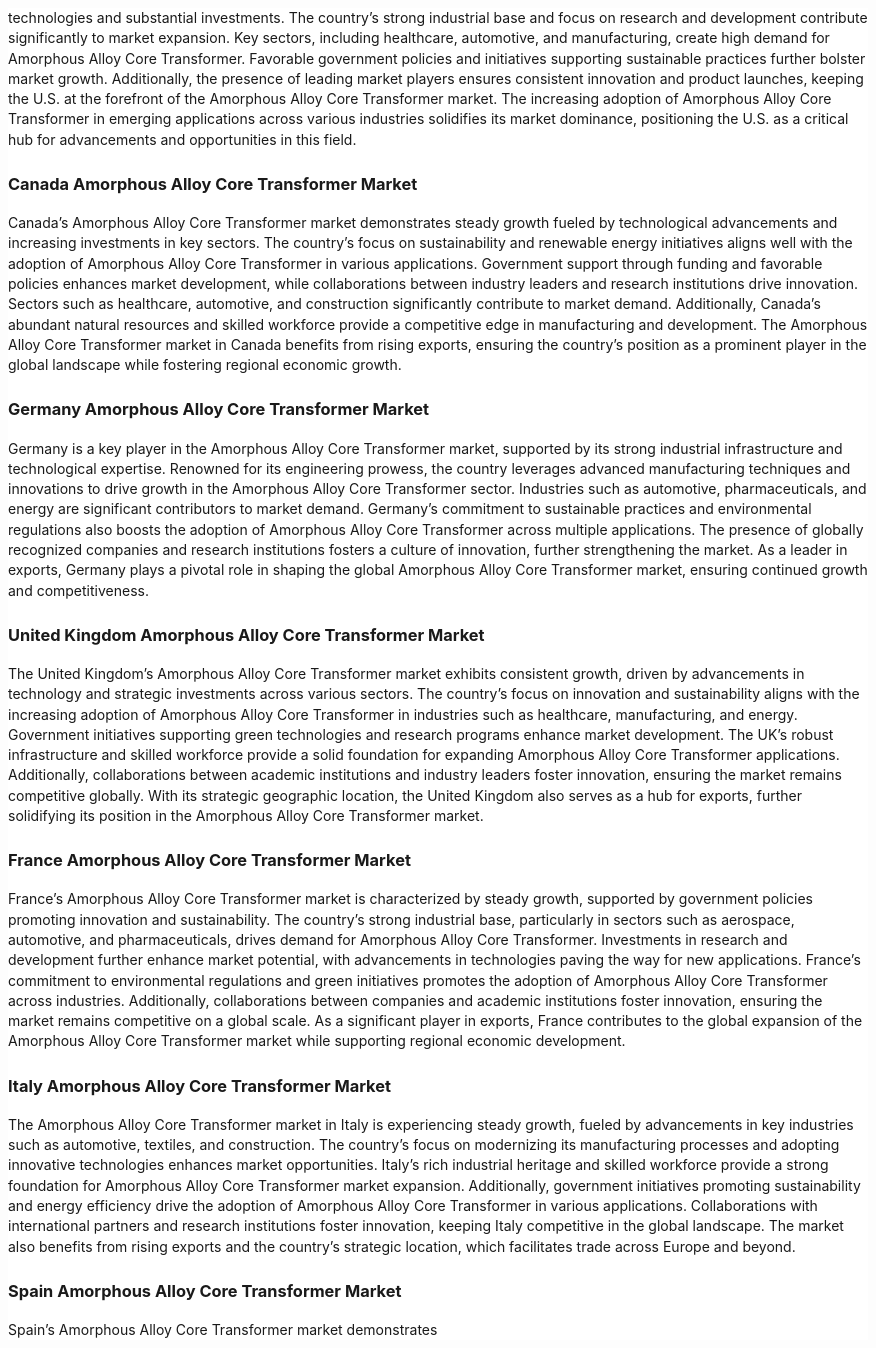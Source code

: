 technologies and substantial investments. The country&rsquo;s strong industrial base and focus on research and development contribute significantly to market expansion. Key sectors, including healthcare, automotive, and manufacturing, create high demand for Amorphous Alloy Core Transformer. Favorable government policies and initiatives supporting sustainable practices further bolster market growth. Additionally, the presence of leading market players ensures consistent innovation and product launches, keeping the U.S. at the forefront of the Amorphous Alloy Core Transformer market. The increasing adoption of Amorphous Alloy Core Transformer in emerging applications across various industries solidifies its market dominance, positioning the U.S. as a critical hub for advancements and opportunities in this field.</p><h3>Canada Amorphous Alloy Core Transformer Market</h3><p>Canada&rsquo;s Amorphous Alloy Core Transformer market demonstrates steady growth fueled by technological advancements and increasing investments in key sectors. The country&rsquo;s focus on sustainability and renewable energy initiatives aligns well with the adoption of Amorphous Alloy Core Transformer in various applications. Government support through funding and favorable policies enhances market development, while collaborations between industry leaders and research institutions drive innovation. Sectors such as healthcare, automotive, and construction significantly contribute to market demand. Additionally, Canada&rsquo;s abundant natural resources and skilled workforce provide a competitive edge in manufacturing and development. The Amorphous Alloy Core Transformer market in Canada benefits from rising exports, ensuring the country&rsquo;s position as a prominent player in the global landscape while fostering regional economic growth.</p><h3>Germany Amorphous Alloy Core Transformer Market</h3><p>Germany is a key player in the Amorphous Alloy Core Transformer market, supported by its strong industrial infrastructure and technological expertise. Renowned for its engineering prowess, the country leverages advanced manufacturing techniques and innovations to drive growth in the Amorphous Alloy Core Transformer sector. Industries such as automotive, pharmaceuticals, and energy are significant contributors to market demand. Germany&rsquo;s commitment to sustainable practices and environmental regulations also boosts the adoption of Amorphous Alloy Core Transformer across multiple applications. The presence of globally recognized companies and research institutions fosters a culture of innovation, further strengthening the market. As a leader in exports, Germany plays a pivotal role in shaping the global Amorphous Alloy Core Transformer market, ensuring continued growth and competitiveness.</p><h3>United Kingdom Amorphous Alloy Core Transformer Market</h3><p>The United Kingdom&rsquo;s Amorphous Alloy Core Transformer market exhibits consistent growth, driven by advancements in technology and strategic investments across various sectors. The country&rsquo;s focus on innovation and sustainability aligns with the increasing adoption of Amorphous Alloy Core Transformer in industries such as healthcare, manufacturing, and energy. Government initiatives supporting green technologies and research programs enhance market development. The UK&rsquo;s robust infrastructure and skilled workforce provide a solid foundation for expanding Amorphous Alloy Core Transformer applications. Additionally, collaborations between academic institutions and industry leaders foster innovation, ensuring the market remains competitive globally. With its strategic geographic location, the United Kingdom also serves as a hub for exports, further solidifying its position in the Amorphous Alloy Core Transformer market.</p><h3>France Amorphous Alloy Core Transformer Market</h3><p>France&rsquo;s Amorphous Alloy Core Transformer market is characterized by steady growth, supported by government policies promoting innovation and sustainability. The country&rsquo;s strong industrial base, particularly in sectors such as aerospace, automotive, and pharmaceuticals, drives demand for Amorphous Alloy Core Transformer. Investments in research and development further enhance market potential, with advancements in technologies paving the way for new applications. France&rsquo;s commitment to environmental regulations and green initiatives promotes the adoption of Amorphous Alloy Core Transformer across industries. Additionally, collaborations between companies and academic institutions foster innovation, ensuring the market remains competitive on a global scale. As a significant player in exports, France contributes to the global expansion of the Amorphous Alloy Core Transformer market while supporting regional economic development.</p><h3>Italy Amorphous Alloy Core Transformer Market</h3><p>The Amorphous Alloy Core Transformer market in Italy is experiencing steady growth, fueled by advancements in key industries such as automotive, textiles, and construction. The country&rsquo;s focus on modernizing its manufacturing processes and adopting innovative technologies enhances market opportunities. Italy&rsquo;s rich industrial heritage and skilled workforce provide a strong foundation for Amorphous Alloy Core Transformer market expansion. Additionally, government initiatives promoting sustainability and energy efficiency drive the adoption of Amorphous Alloy Core Transformer in various applications. Collaborations with international partners and research institutions foster innovation, keeping Italy competitive in the global landscape. The market also benefits from rising exports and the country&rsquo;s strategic location, which facilitates trade across Europe and beyond.</p><h3>Spain Amorphous Alloy Core Transformer Market</h3><p>Spain&rsquo;s Amorphous Alloy Core Transformer market demonstrates